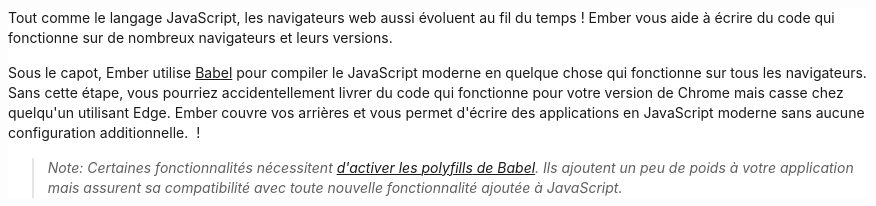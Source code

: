 Tout comme le langage JavaScript, les navigateurs web aussi évoluent au fil du temps&nbsp;! Ember vous aide à écrire du code qui fonctionne sur de nombreux navigateurs et leurs versions.

Sous le capot, Ember utilise [Babel](https://babeljs.io/) pour compiler le JavaScript moderne en quelque chose qui fonctionne sur tous les navigateurs. Sans cette étape, vous pourriez accidentellement livrer du code qui fonctionne pour votre version de Chrome mais casse chez quelqu'un utilisant Edge. Ember couvre vos arrières et vous permet d'écrire des applications en JavaScript moderne sans aucune configuration additionnelle. &nbsp;!

> _Note: Certaines fonctionnalités nécessitent [d'activer les _polyfills_ de Babel](https://github.com/babel/ember-cli-babel#polyfill). Ils ajoutent un peu de poids à votre application mais assurent sa compatibilité avec toute nouvelle fonctionnalité ajoutée à JavaScript._
